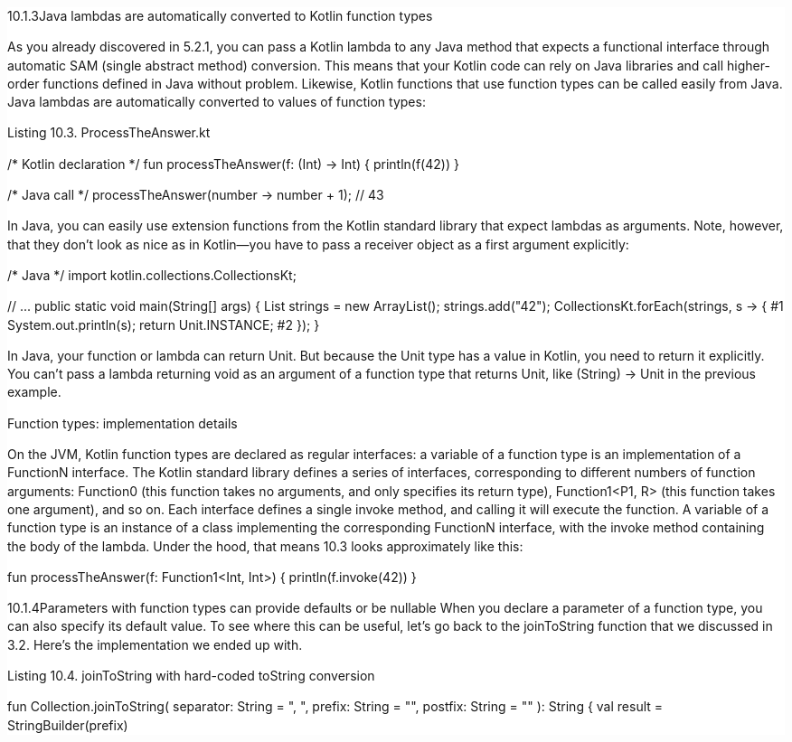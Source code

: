10.1.3Java lambdas are automatically converted to Kotlin function types

As you already discovered in 5.2.1, you can pass a Kotlin lambda to any Java method that expects a functional interface through automatic SAM (single abstract method) conversion. This means that your Kotlin code can rely on Java libraries and call higher-order functions defined in Java without problem. Likewise, Kotlin functions that use function types can be called easily from Java. Java lambdas are automatically converted to values of function types:

Listing 10.3. ProcessTheAnswer.kt

/* Kotlin declaration */
fun processTheAnswer(f: (Int) -> Int) { println(f(42))
}

/* Java call */ processTheAnswer(number -> number + 1);
// 43

In Java, you can easily use extension functions from the Kotlin standard library that expect lambdas as arguments. Note, however, that they don’t look as nice as in Kotlin—you have to pass a receiver object as a first argument explicitly:

/* Java */
import kotlin.collections.CollectionsKt;

// ...
public static void main(String[] args) { List<String> strings = new ArrayList(); strings.add("42"); CollectionsKt.forEach(strings, s -> { #1
System.out.println(s); return Unit.INSTANCE; #2
});
}

In Java, your function or lambda can return Unit. But because the Unit type has a value in Kotlin, you need to return it explicitly. You can’t pass a lambda returning void as an argument of a function type that returns Unit, like (String) → Unit in the previous example.

Function types: implementation details

On the JVM, Kotlin function types are declared as regular interfaces: a variable of a function type is an implementation of a FunctionN interface. The Kotlin standard library defines a series of interfaces, corresponding to different numbers of function arguments: Function0<R> (this function takes no arguments, and only specifies its return type), Function1<P1, R> (this function takes one argument), and so on. Each interface defines a single invoke method, and calling it will execute the function. A variable of a function type is an instance of a class implementing the corresponding FunctionN interface, with the invoke method containing the body of the lambda. Under the hood, that means 10.3 looks approximately like this:

fun processTheAnswer(f: Function1<Int, Int>) { println(f.invoke(42))
}

10.1.4Parameters with function types can provide defaults or be nullable
When you declare a parameter of a function type, you can also specify its default value. To see where this can be useful, let’s go back to the joinToString function that we discussed in 3.2. Here’s the implementation we ended up with.

Listing 10.4. joinToString with hard-coded toString conversion

fun <T> Collection<T>.joinToString( separator: String = ", ", prefix: String = "", postfix: String = ""
): String {
val result = StringBuilder(prefix)
